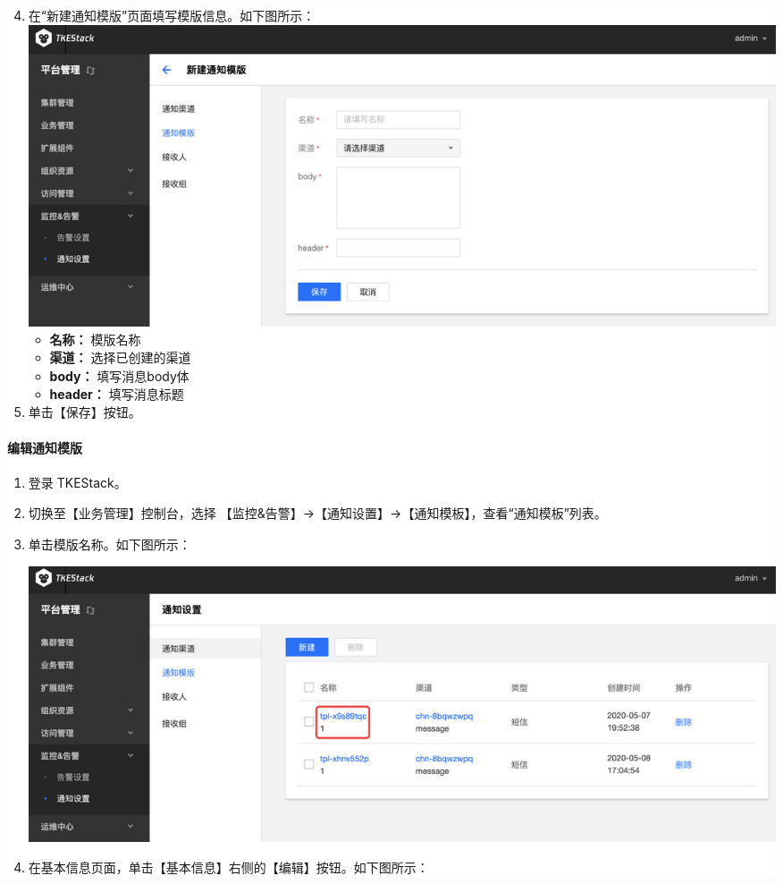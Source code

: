 4. 在“新建通知模版”页面填写模版信息。如下图所示： ![&#x901A;&#x77E5;&#x6A21;&#x7248;](../../../.gitbook/assets/tong-zhi-mo-ban-.png)
   * **名称：** 模版名称
   * **渠道：** 选择已创建的渠道
   * **body：** 填写消息body体
   * **header：** 填写消息标题
5. 单击【保存】按钮。

#### 编辑通知模版

1. 登录 TKEStack。
2. 切换至【业务管理】控制台，选择 【监控&告警】-&gt;【通知设置】-&gt;【通知模板】，查看“通知模板”列表。
3. 单击模版名称。如下图所示：

   ![&#x6A21;&#x7248;&#x540D;&#x79F0;](../../../.gitbook/assets/mo-ban-ming-cheng-.png)

4. 在基本信息页面，单击【基本信息】右侧的【编辑】按钮。如下图所示：
